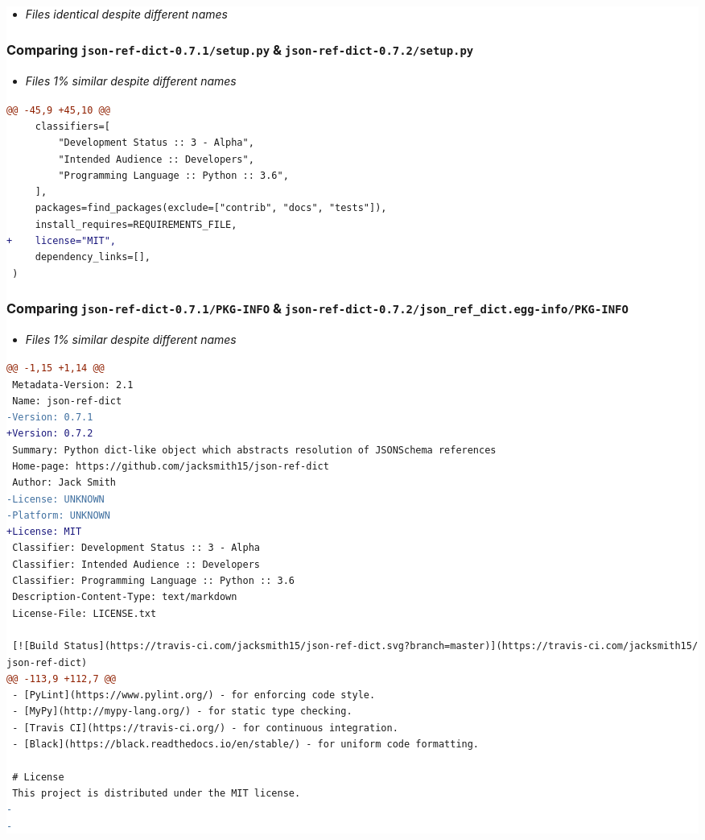  * *Files identical despite different names*

### Comparing `json-ref-dict-0.7.1/setup.py` & `json-ref-dict-0.7.2/setup.py`

 * *Files 1% similar despite different names*

```diff
@@ -45,9 +45,10 @@
     classifiers=[
         "Development Status :: 3 - Alpha",
         "Intended Audience :: Developers",
         "Programming Language :: Python :: 3.6",
     ],
     packages=find_packages(exclude=["contrib", "docs", "tests"]),
     install_requires=REQUIREMENTS_FILE,
+    license="MIT",
     dependency_links=[],
 )
```

### Comparing `json-ref-dict-0.7.1/PKG-INFO` & `json-ref-dict-0.7.2/json_ref_dict.egg-info/PKG-INFO`

 * *Files 1% similar despite different names*

```diff
@@ -1,15 +1,14 @@
 Metadata-Version: 2.1
 Name: json-ref-dict
-Version: 0.7.1
+Version: 0.7.2
 Summary: Python dict-like object which abstracts resolution of JSONSchema references
 Home-page: https://github.com/jacksmith15/json-ref-dict
 Author: Jack Smith
-License: UNKNOWN
-Platform: UNKNOWN
+License: MIT
 Classifier: Development Status :: 3 - Alpha
 Classifier: Intended Audience :: Developers
 Classifier: Programming Language :: Python :: 3.6
 Description-Content-Type: text/markdown
 License-File: LICENSE.txt
 
 [![Build Status](https://travis-ci.com/jacksmith15/json-ref-dict.svg?branch=master)](https://travis-ci.com/jacksmith15/json-ref-dict)
@@ -113,9 +112,7 @@
 - [PyLint](https://www.pylint.org/) - for enforcing code style.
 - [MyPy](http://mypy-lang.org/) - for static type checking.
 - [Travis CI](https://travis-ci.org/) - for continuous integration.
 - [Black](https://black.readthedocs.io/en/stable/) - for uniform code formatting.
 
 # License
 This project is distributed under the MIT license.
-
-
```


 [0.7.1]: http://github.com/jacksmith15/json-ref-dict/compare/0.7.0..0.7.1
 [0.7.0]: http://github.com/jacksmith15/json-ref-dict/compare/0.6.2..0.7.0
 [0.6.2]: http://github.com/jacksmith15/json-ref-dict/compare/0.6.1..0.6.2
 [0.6.1]: http://github.com/jacksmith15/json-ref-dict/compare/0.6.0..0.6.1
 [0.6.0]: http://github.com/jacksmith15/json-ref-dict/compare/0.5.3..0.6.0
 [0.5.3]: http://github.com/jacksmith15/json-ref-dict/compare/0.5.2..0.5.3
 [0.5.2]: http://github.com/jacksmith15/json-ref-dict/compare/0.5.1..0.5.2